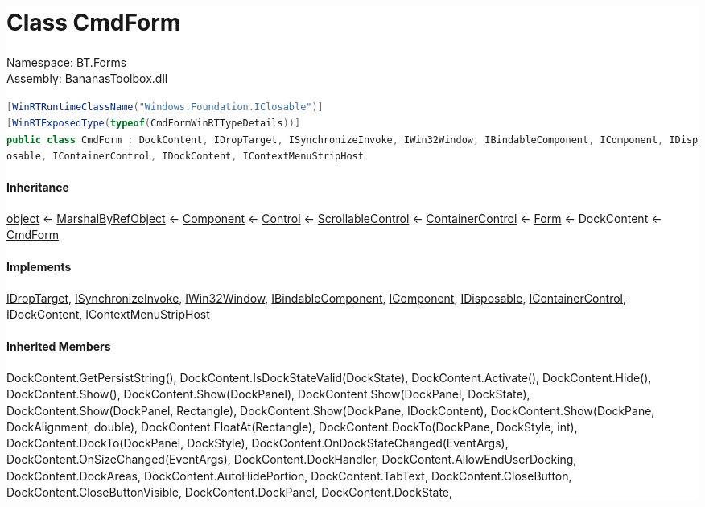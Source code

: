 # <a id="BT_Forms_CmdForm"></a> Class CmdForm

Namespace: [BT.Forms](BT.Forms.md)  
Assembly: BananasToolbox.dll  

```csharp
[WinRTRuntimeClassName("Windows.Foundation.IClosable")]
[WinRTExposedType(typeof(CmdFormWinRTTypeDetails))]
public class CmdForm : DockContent, IDropTarget, ISynchronizeInvoke, IWin32Window, IBindableComponent, IComponent, IDisposable, IContainerControl, IDockContent, IContextMenuStripHost
```

#### Inheritance

[object](https://learn.microsoft.com/dotnet/api/system.object) ← 
[MarshalByRefObject](https://learn.microsoft.com/dotnet/api/system.marshalbyrefobject) ← 
[Component](https://learn.microsoft.com/dotnet/api/system.componentmodel.component) ← 
[Control](https://learn.microsoft.com/dotnet/api/system.windows.forms.control) ← 
[ScrollableControl](https://learn.microsoft.com/dotnet/api/system.windows.forms.scrollablecontrol) ← 
[ContainerControl](https://learn.microsoft.com/dotnet/api/system.windows.forms.containercontrol) ← 
[Form](https://learn.microsoft.com/dotnet/api/system.windows.forms.form) ← 
DockContent ← 
[CmdForm](BT.Forms.CmdForm.md)

#### Implements

[IDropTarget](https://learn.microsoft.com/dotnet/api/system.windows.forms.idroptarget), 
[ISynchronizeInvoke](https://learn.microsoft.com/dotnet/api/system.componentmodel.isynchronizeinvoke), 
[IWin32Window](https://learn.microsoft.com/dotnet/api/system.windows.forms.iwin32window), 
[IBindableComponent](https://learn.microsoft.com/dotnet/api/system.windows.forms.ibindablecomponent), 
[IComponent](https://learn.microsoft.com/dotnet/api/system.componentmodel.icomponent), 
[IDisposable](https://learn.microsoft.com/dotnet/api/system.idisposable), 
[IContainerControl](https://learn.microsoft.com/dotnet/api/system.windows.forms.icontainercontrol), 
IDockContent, 
IContextMenuStripHost

#### Inherited Members

DockContent.GetPersistString\(\), 
DockContent.IsDockStateValid\(DockState\), 
DockContent.Activate\(\), 
DockContent.Hide\(\), 
DockContent.Show\(\), 
DockContent.Show\(DockPanel\), 
DockContent.Show\(DockPanel, DockState\), 
DockContent.Show\(DockPanel, Rectangle\), 
DockContent.Show\(DockPane, IDockContent\), 
DockContent.Show\(DockPane, DockAlignment, double\), 
DockContent.FloatAt\(Rectangle\), 
DockContent.DockTo\(DockPane, DockStyle, int\), 
DockContent.DockTo\(DockPanel, DockStyle\), 
DockContent.OnDockStateChanged\(EventArgs\), 
DockContent.OnSizeChanged\(EventArgs\), 
DockContent.DockHandler, 
DockContent.AllowEndUserDocking, 
DockContent.DockAreas, 
DockContent.AutoHidePortion, 
DockContent.TabText, 
DockContent.CloseButton, 
DockContent.CloseButtonVisible, 
DockContent.DockPanel, 
DockContent.DockState, 